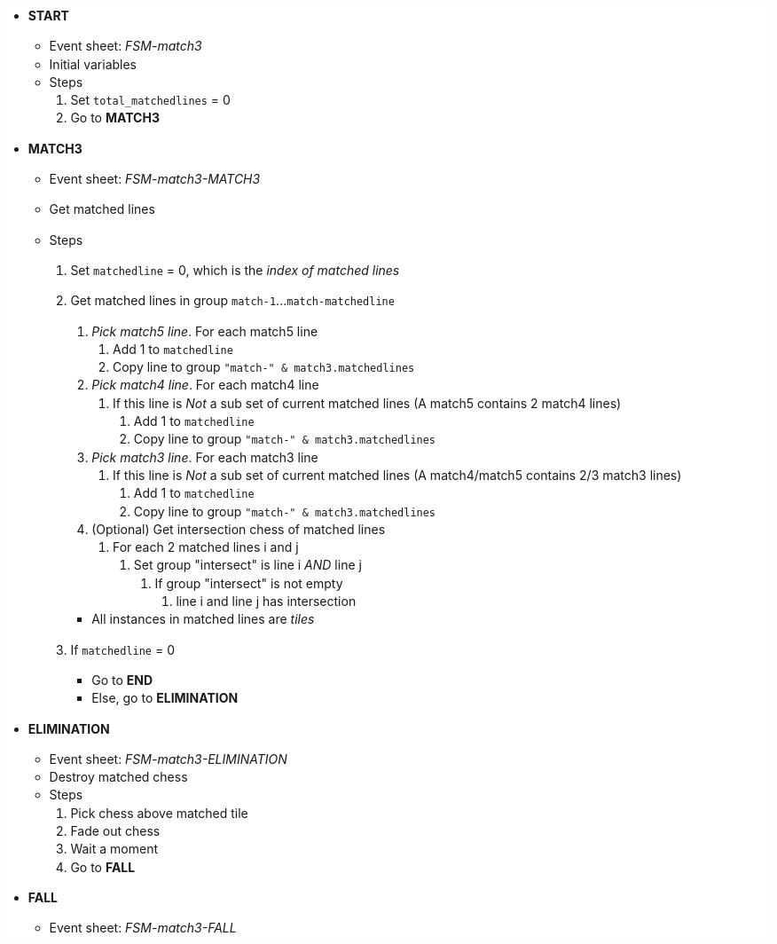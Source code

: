 - **START**

  - Event sheet: *FSM-match3*
  - Initial variables
  - Steps
    1. Set `total_matchedlines` = 0
    2. Go to **MATCH3**

- **MATCH3**

  - Event sheet: *FSM-match3-MATCH3*

  - Get matched lines

  - Steps

    1. Set `matchedline` = 0, which is the *index of matched lines*

    2. Get matched lines in group `match-1`...`match-matchedline`

       1. *Pick match5 line*. For each match5 line
          1. Add 1 to `matchedline`
          2. Copy line to group ``"match-" & match3.matchedlines``
       2. *Pick match4 line*. For each match4 line
          1. If this line is *Not* a sub set of current matched lines (A match5 contains 2 match4 lines)
             1. Add 1 to `matchedline`
             2. Copy line to group ``"match-" & match3.matchedlines``
       3. *Pick match3 line*. For each match3 line
          1. If this line is *Not* a sub set of current matched lines (A match4/match5 contains 2/3 match3 lines)
             1. Add 1 to `matchedline`
             2. Copy line to group `"match-" & match3.matchedlines`
       4. (Optional) Get intersection chess of matched lines
          1. For each 2 matched lines i and j
             1. Set group "intersect" is  line i *AND* line j
                1. If group "intersect" is not empty
                   1. line i and line j has intersection

       - All instances in matched lines are *tiles*

    3. If `matchedline` = 0

       - Go to **END**
       - Else, go to **ELIMINATION**

- **ELIMINATION**

  - Event sheet: *FSM-match3-ELIMINATION*
  - Destroy matched chess
  - Steps
    1. Pick chess above matched tile
    2. Fade out chess
    3. Wait a moment
    4. Go to **FALL**

- **FALL**

  - Event sheet: *FSM-match3-FALL*
